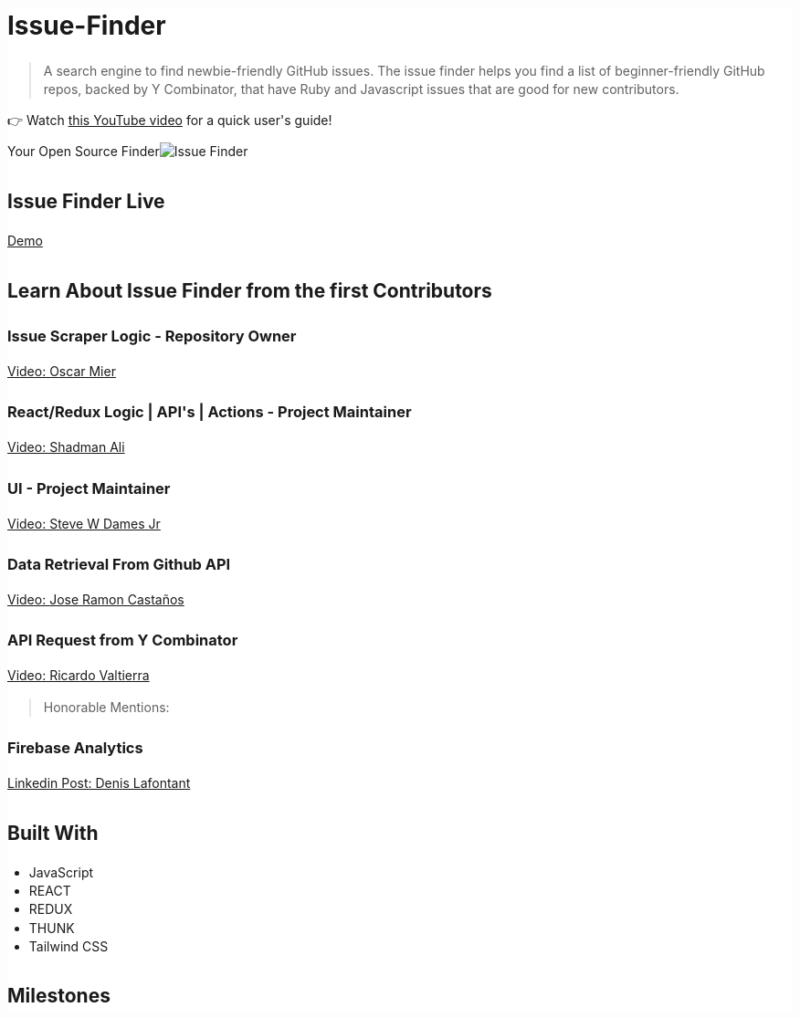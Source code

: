 # Issue-Finder

> A search engine to find newbie-friendly GitHub issues. The issue finder helps you find a list of beginner-friendly GitHub repos, backed by Y Combinator, that have Ruby and Javascript issues that are good for new contributors.

👉 Watch [this YouTube video](https://www.youtube.com/watch?v=4IpDhjib56g) for a quick user's guide!

Your Open Source Finder![Issue Finder](https://user-images.githubusercontent.com/55185309/192666222-de6ea265-0b24-44cc-b1b6-ed5dd8cc6502.png)

## Issue Finder Live

[Demo](https://github-issue-finder.netlify.app/)

## Learn About Issue Finder from the first Contributors

### Issue Scraper Logic - Repository Owner
[Video: Oscar Mier](https://youtu.be/Jl4GdOiZ4tk)

### React/Redux Logic | API's | Actions - Project Maintainer
[Video: Shadman Ali](https://lnkd.in/gmua_37B)

### UI - Project Maintainer
[Video: Steve W Dames Jr](https://lnkd.in/emedpJqU)

### Data Retrieval From Github API
[Video: Jose Ramon Castaños](https://lnkd.in/en2wkyaH)

### API Request from Y Combinator
[Video: Ricardo Valtierra](https://bit.ly/3Sg7aPF)

> Honorable Mentions:

### Firebase Analytics

[Linkedin Post: Denis Lafontant](https://www.linkedin.com/feed/update/urn:li:activity:6980560571465146368?utm_source=share&utm_medium=member_desktop)



## Built With

- JavaScript
- REACT
- REDUX
- THUNK
- Tailwind CSS

## Milestones
